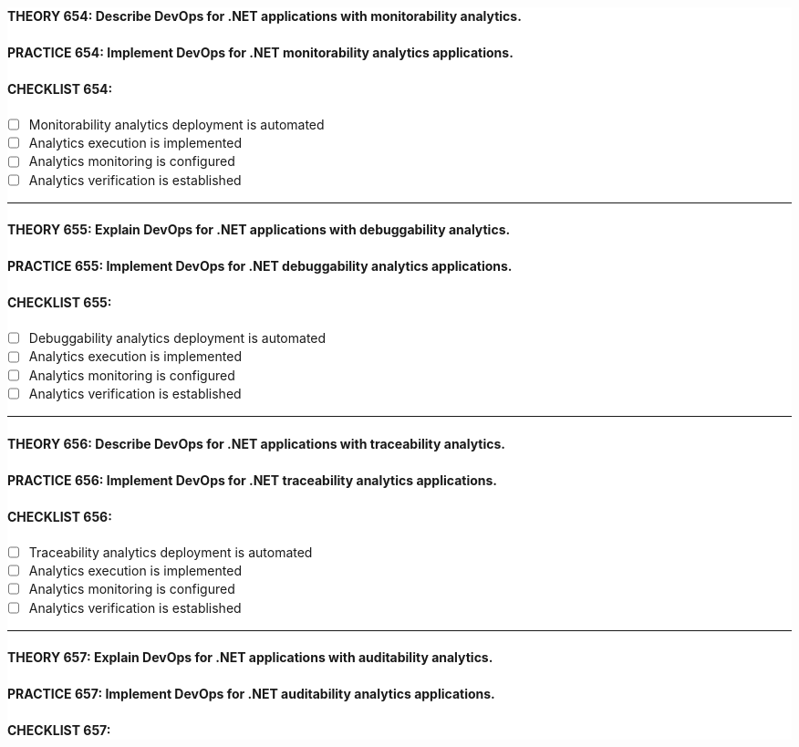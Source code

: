 
#### THEORY 654: Describe DevOps for .NET applications with monitorability analytics.

#### PRACTICE 654: Implement DevOps for .NET monitorability analytics applications.

#### CHECKLIST 654:

- [ ] Monitorability analytics deployment is automated
- [ ] Analytics execution is implemented
- [ ] Analytics monitoring is configured
- [ ] Analytics verification is established

---

#### THEORY 655: Explain DevOps for .NET applications with debuggability analytics.

#### PRACTICE 655: Implement DevOps for .NET debuggability analytics applications.

#### CHECKLIST 655:

- [ ] Debuggability analytics deployment is automated
- [ ] Analytics execution is implemented
- [ ] Analytics monitoring is configured
- [ ] Analytics verification is established

---

#### THEORY 656: Describe DevOps for .NET applications with traceability analytics.

#### PRACTICE 656: Implement DevOps for .NET traceability analytics applications.

#### CHECKLIST 656:

- [ ] Traceability analytics deployment is automated
- [ ] Analytics execution is implemented
- [ ] Analytics monitoring is configured
- [ ] Analytics verification is established

---

#### THEORY 657: Explain DevOps for .NET applications with auditability analytics.

#### PRACTICE 657: Implement DevOps for .NET auditability analytics applications.

#### CHECKLIST 657:
